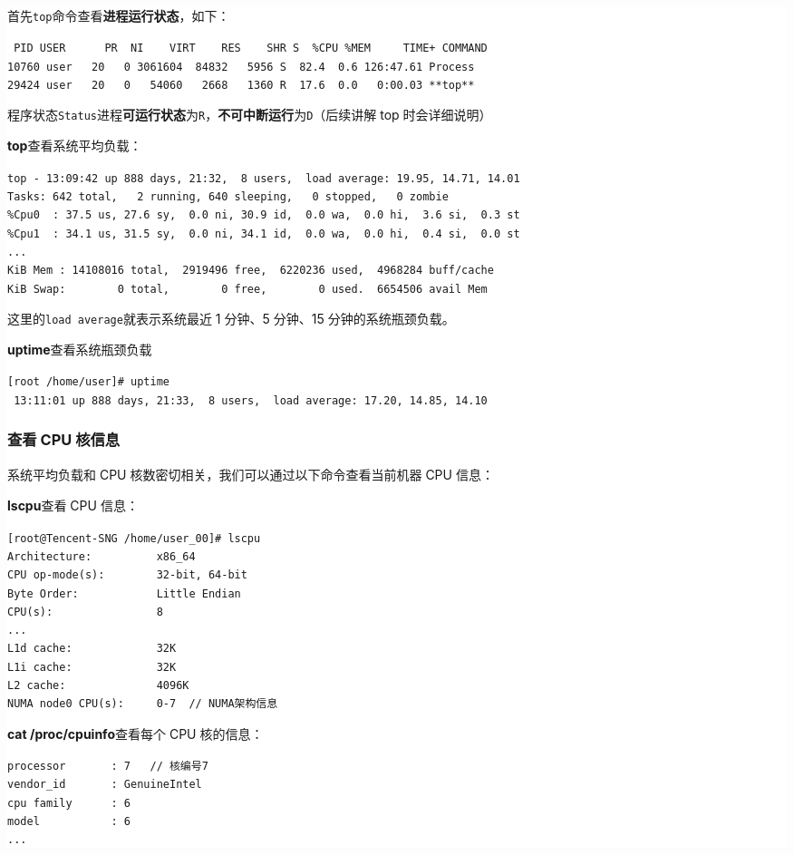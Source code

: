 首先`top`命令查看**进程运行状态**，如下：

```text
 PID USER      PR  NI    VIRT    RES    SHR S  %CPU %MEM     TIME+ COMMAND
10760 user   20   0 3061604  84832   5956 S  82.4  0.6 126:47.61 Process
29424 user   20   0   54060   2668   1360 R  17.6  0.0   0:00.03 **top**
```

程序状态`Status`进程**可运行状态**为`R`，**不可中断运行**为`D`（后续讲解 top 时会详细说明）

**top**查看系统平均负载：

```text
top - 13:09:42 up 888 days, 21:32,  8 users,  load average: 19.95, 14.71, 14.01
Tasks: 642 total,   2 running, 640 sleeping,   0 stopped,   0 zombie
%Cpu0  : 37.5 us, 27.6 sy,  0.0 ni, 30.9 id,  0.0 wa,  0.0 hi,  3.6 si,  0.3 st
%Cpu1  : 34.1 us, 31.5 sy,  0.0 ni, 34.1 id,  0.0 wa,  0.0 hi,  0.4 si,  0.0 st
...
KiB Mem : 14108016 total,  2919496 free,  6220236 used,  4968284 buff/cache
KiB Swap:        0 total,        0 free,        0 used.  6654506 avail Mem
```

这里的`load average`就表示系统最近 1 分钟、5 分钟、15 分钟的系统瓶颈负载。

**uptime**查看系统瓶颈负载

```text
[root /home/user]# uptime
 13:11:01 up 888 days, 21:33,  8 users,  load average: 17.20, 14.85, 14.10
```

### **查看 CPU 核信息**

系统平均负载和 CPU 核数密切相关，我们可以通过以下命令查看当前机器 CPU 信息：

**lscpu**查看 CPU 信息：

```text
[root@Tencent-SNG /home/user_00]# lscpu
Architecture:          x86_64
CPU op-mode(s):        32-bit, 64-bit
Byte Order:            Little Endian
CPU(s):                8
...
L1d cache:             32K
L1i cache:             32K
L2 cache:              4096K
NUMA node0 CPU(s):     0-7  // NUMA架构信息
```

**cat /proc/cpuinfo**查看每个 CPU 核的信息：

```text
processor       : 7   // 核编号7
vendor_id       : GenuineIntel
cpu family      : 6
model           : 6
...
```
